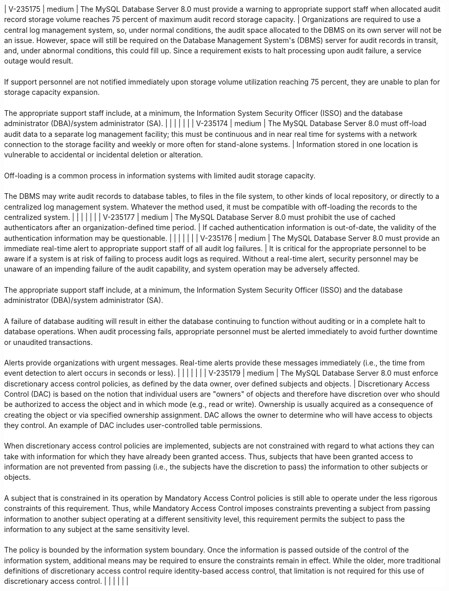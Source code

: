 | V-235175 | medium | The MySQL Database Server 8.0 must provide a warning to appropriate support staff when allocated audit record storage volume reaches 75 percent of maximum audit record storage capacity. | Organizations are required to use a central log management system, so, under normal conditions, the audit space allocated to the DBMS on its own server will not be an issue. However, space will still be required on the Database Management System's (DBMS) server for audit records in transit, and, under abnormal conditions, this could fill up. Since a requirement exists to halt processing upon audit failure, a service outage would result.<br><br>If support personnel are not notified immediately upon storage volume utilization reaching 75 percent, they are unable to plan for storage capacity expansion. <br><br>The appropriate support staff include, at a minimum, the Information System Security Officer (ISSO) and the database administrator (DBA)/system administrator (SA). |  |  |  |  |  |
| V-235174 | medium | The MySQL Database Server 8.0 must off-load audit data to a separate log management facility; this must be continuous and in near real time for systems with a network connection to the storage facility and weekly or more often for stand-alone systems. | Information stored in one location is vulnerable to accidental or incidental deletion or alteration.<br><br>Off-loading is a common process in information systems with limited audit storage capacity. <br><br>The DBMS may write audit records to database tables, to files in the file system, to other kinds of local repository, or directly to a centralized log management system. Whatever the method used, it must be compatible with off-loading the records to the centralized system. |  |  |  |  |  |
| V-235177 | medium | The MySQL Database Server 8.0 must prohibit the use of cached authenticators after an organization-defined time period. | If cached authentication information is out-of-date, the validity of the authentication information may be questionable. |  |  |  |  |  |
| V-235176 | medium | The MySQL Database Server 8.0 must provide an immediate real-time alert to appropriate support staff of all audit log failures. | It is critical for the appropriate personnel to be aware if a system is at risk of failing to process audit logs as required. Without a real-time alert, security personnel may be unaware of an impending failure of the audit capability, and system operation may be adversely affected. <br><br>The appropriate support staff include, at a minimum, the Information System Security Officer (ISSO) and the database administrator (DBA)/system administrator (SA).<br><br>A failure of database auditing will result in either the database continuing to function without auditing or in a complete halt to database operations. When audit processing fails, appropriate personnel must be alerted immediately to avoid further downtime or unaudited transactions.<br><br>Alerts provide organizations with urgent messages. Real-time alerts provide these messages immediately (i.e., the time from event detection to alert occurs in seconds or less). |  |  |  |  |  |
| V-235179 | medium | The MySQL Database Server 8.0 must enforce discretionary access control policies, as defined by the data owner, over defined subjects and objects. | Discretionary Access Control (DAC) is based on the notion that individual users are "owners" of objects and therefore have discretion over who should be authorized to access the object and in which mode (e.g., read or write). Ownership is usually acquired as a consequence of creating the object or via specified ownership assignment. DAC allows the owner to determine who will have access to objects they control. An example of DAC includes user-controlled table permissions.<br><br>When discretionary access control policies are implemented, subjects are not constrained with regard to what actions they can take with information for which they have already been granted access. Thus, subjects that have been granted access to information are not prevented from passing (i.e., the subjects have the discretion to pass) the information to other subjects or objects. <br><br>A subject that is constrained in its operation by Mandatory Access Control policies is still able to operate under the less rigorous constraints of this requirement. Thus, while Mandatory Access Control imposes constraints preventing a subject from passing information to another subject operating at a different sensitivity level, this requirement permits the subject to pass the information to any subject at the same sensitivity level. <br><br>The policy is bounded by the information system boundary. Once the information is passed outside of the control of the information system, additional means may be required to ensure the constraints remain in effect. While the older, more traditional definitions of discretionary access control require identity-based access control, that limitation is not required for this use of discretionary access control. |  |  |  |  |  |